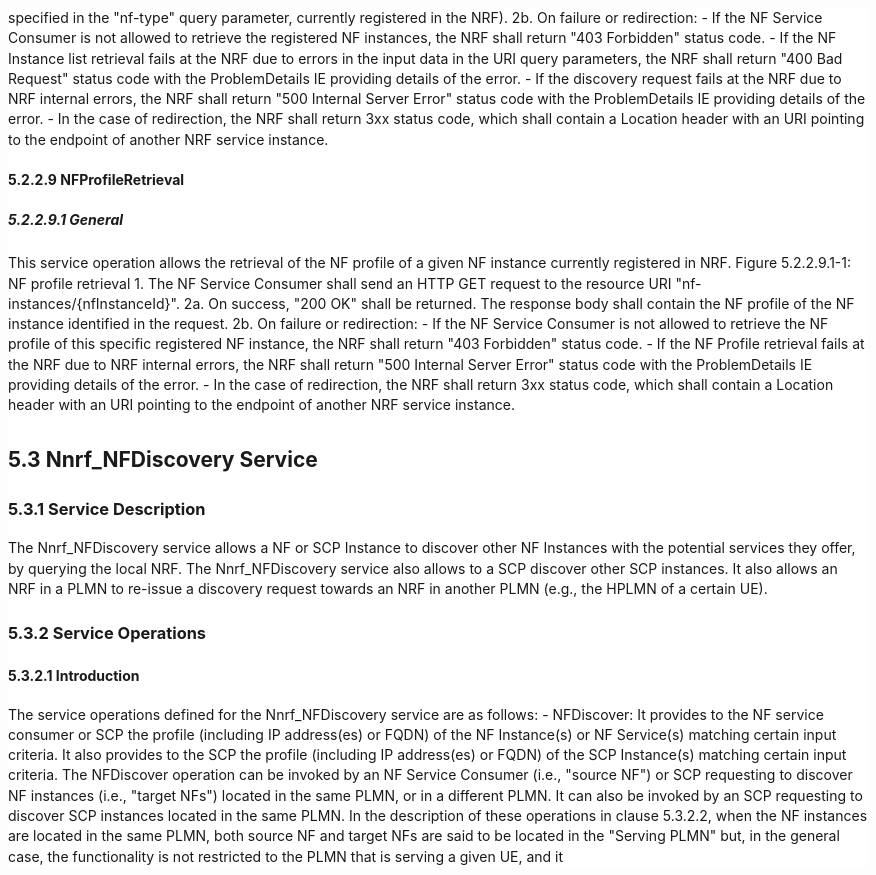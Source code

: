 specified in the \"nf-type\" query parameter, currently registered in the
NRF).
2b. On failure or redirection:
\- If the NF Service Consumer is not allowed to retrieve the registered NF
instances, the NRF shall return \"403 Forbidden\" status code.
\- If the NF Instance list retrieval fails at the NRF due to errors in the
input data in the URI query parameters, the NRF shall return \"400 Bad
Request\" status code with the ProblemDetails IE providing details of the
error.
\- If the discovery request fails at the NRF due to NRF internal errors, the
NRF shall return \"500 Internal Server Error\" status code with the
ProblemDetails IE providing details of the error.
\- In the case of redirection, the NRF shall return 3xx status code, which
shall contain a Location header with an URI pointing to the endpoint of
another NRF service instance.
#### 5.2.2.9 NFProfileRetrieval
##### 5.2.2.9.1 General
This service operation allows the retrieval of the NF profile of a given NF
instance currently registered in NRF.
Figure 5.2.2.9.1-1: NF profile retrieval
1\. The NF Service Consumer shall send an HTTP GET request to the resource URI
\"nf-instances/{nfInstanceId}\".
2a. On success, \"200 OK\" shall be returned. The response body shall contain
the NF profile of the NF instance identified in the request.
2b. On failure or redirection:
\- If the NF Service Consumer is not allowed to retrieve the NF profile of
this specific registered NF instance, the NRF shall return \"403 Forbidden\"
status code.
\- If the NF Profile retrieval fails at the NRF due to NRF internal errors,
the NRF shall return \"500 Internal Server Error\" status code with the
ProblemDetails IE providing details of the error.
\- In the case of redirection, the NRF shall return 3xx status code, which
shall contain a Location header with an URI pointing to the endpoint of
another NRF service instance.
## 5.3 Nnrf_NFDiscovery Service
### 5.3.1 Service Description
The Nnrf_NFDiscovery service allows a NF or SCP Instance to discover other NF
Instances with the potential services they offer, by querying the local NRF.
The Nnrf_NFDiscovery service also allows to a SCP discover other SCP
instances.
It also allows an NRF in a PLMN to re-issue a discovery request towards an NRF
in another PLMN (e.g., the HPLMN of a certain UE).
### 5.3.2 Service Operations
#### 5.3.2.1 Introduction
The service operations defined for the Nnrf_NFDiscovery service are as
follows:
\- NFDiscover: It provides to the NF service consumer or SCP the profile
(including IP address(es) or FQDN) of the NF Instance(s) or NF Service(s)
matching certain input criteria. It also provides to the SCP the profile
(including IP address(es) or FQDN) of the SCP Instance(s) matching certain
input criteria.
The NFDiscover operation can be invoked by an NF Service Consumer (i.e.,
\"source NF\") or SCP requesting to discover NF instances (i.e., \"target
NFs\") located in the same PLMN, or in a different PLMN. It can also be
invoked by an SCP requesting to discover SCP instances located in the same
PLMN.
In the description of these operations in clause 5.3.2.2, when the NF
instances are located in the same PLMN, both source NF and target NFs are said
to be located in the \"Serving PLMN\" but, in the general case, the
functionality is not restricted to the PLMN that is serving a given UE, and it